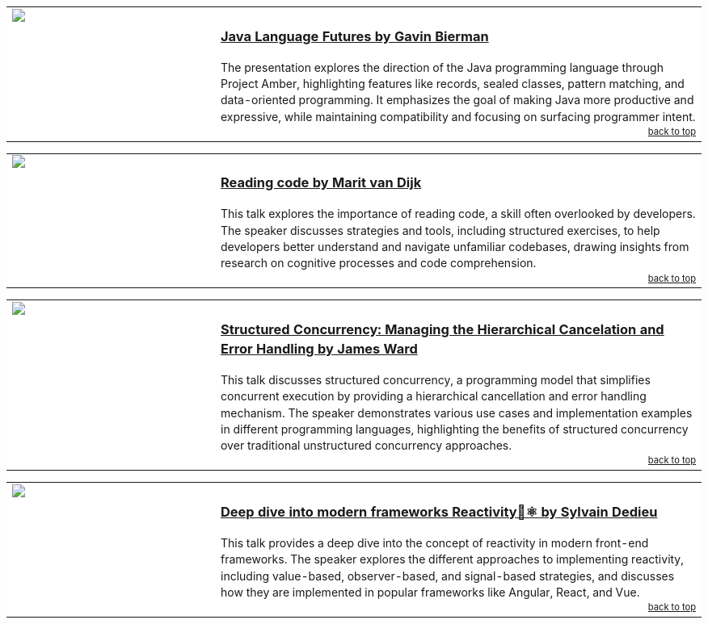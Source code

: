 <table style='border: none; border-collapse: collapse; width: 100%;'><tr style='border: none;'>
<td width='30%' style='border: none;'><a href='https://www.youtube.com/watch?v=3T0g90xId0Q'><img src='https://img.youtube.com/vi/3T0g90xId0Q/0.jpg' width='200'></a></td>
<td valign='top' style='border: none;'>
<h3><a href='https://www.youtube.com/watch?v=3T0g90xId0Q'>Java Language Futures by Gavin Bierman</a></h3>
The presentation explores the direction of the Java programming language through Project Amber, highlighting features like records, sealed classes, pattern matching, and data-oriented programming. It emphasizes the goal of making Java more productive and expressive, while maintaining compatibility and focusing on surfacing programmer intent.
<div style='text-align: right; font-size: 0.8em;'><a href='#table-of-contents'>back to top</a></div>
</td>
</tr></table>

<table style='border: none; border-collapse: collapse; width: 100%;'><tr style='border: none;'>
<td width='30%' style='border: none;'><a href='https://www.youtube.com/watch?v=g0hUCM_5Gxc'><img src='https://img.youtube.com/vi/g0hUCM_5Gxc/0.jpg' width='200'></a></td>
<td valign='top' style='border: none;'>
<h3><a href='https://www.youtube.com/watch?v=g0hUCM_5Gxc'>Reading code by Marit van Dijk</a></h3>
This talk explores the importance of reading code, a skill often overlooked by developers. The speaker discusses strategies and tools, including structured exercises, to help developers better understand and navigate unfamiliar codebases, drawing insights from research on cognitive processes and code comprehension.
<div style='text-align: right; font-size: 0.8em;'><a href='#table-of-contents'>back to top</a></div>
</td>
</tr></table>

<table style='border: none; border-collapse: collapse; width: 100%;'><tr style='border: none;'>
<td width='30%' style='border: none;'><a href='https://www.youtube.com/watch?v=eeToaxroPIE'><img src='https://img.youtube.com/vi/eeToaxroPIE/0.jpg' width='200'></a></td>
<td valign='top' style='border: none;'>
<h3><a href='https://www.youtube.com/watch?v=eeToaxroPIE'>Structured Concurrency: Managing the Hierarchical Cancelation and Error Handling by James Ward</a></h3>
This talk discusses structured concurrency, a programming model that simplifies concurrent execution by providing a hierarchical cancellation and error handling mechanism. The speaker demonstrates various use cases and implementation examples in different programming languages, highlighting the benefits of structured concurrency over traditional unstructured concurrency approaches.
<div style='text-align: right; font-size: 0.8em;'><a href='#table-of-contents'>back to top</a></div>
</td>
</tr></table>

<table style='border: none; border-collapse: collapse; width: 100%;'><tr style='border: none;'>
<td width='30%' style='border: none;'><a href='https://www.youtube.com/watch?v=0qQ6gYBmwyc'><img src='https://img.youtube.com/vi/0qQ6gYBmwyc/0.jpg' width='200'></a></td>
<td valign='top' style='border: none;'>
<h3><a href='https://www.youtube.com/watch?v=0qQ6gYBmwyc'>Deep dive into modern frameworks Reactivity🔬⚛️ by Sylvain Dedieu</a></h3>
This talk provides a deep dive into the concept of reactivity in modern front-end frameworks. The speaker explores the different approaches to implementing reactivity, including value-based, observer-based, and signal-based strategies, and discusses how they are implemented in popular frameworks like Angular, React, and Vue.
<div style='text-align: right; font-size: 0.8em;'><a href='#table-of-contents'>back to top</a></div>
</td>
</tr></table>
